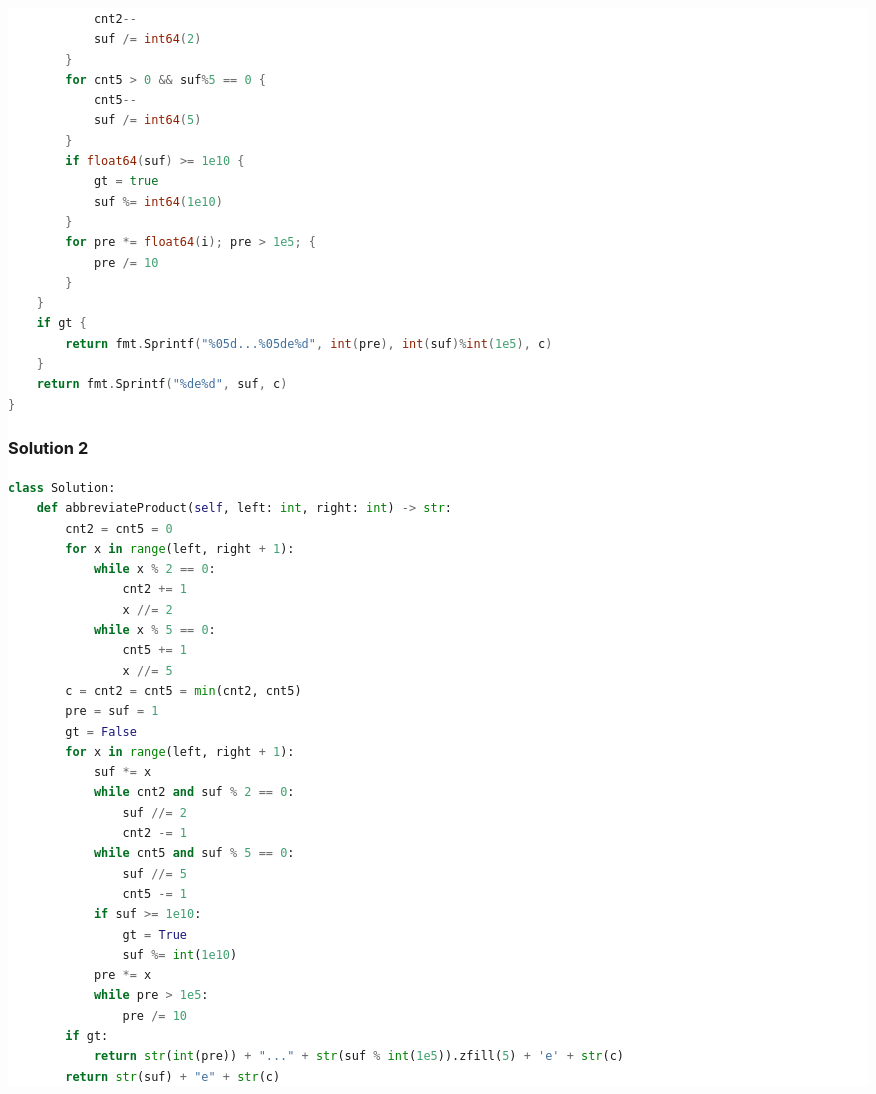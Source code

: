```go
			cnt2--
			suf /= int64(2)
		}
		for cnt5 > 0 && suf%5 == 0 {
			cnt5--
			suf /= int64(5)
		}
		if float64(suf) >= 1e10 {
			gt = true
			suf %= int64(1e10)
		}
		for pre *= float64(i); pre > 1e5; {
			pre /= 10
		}
	}
	if gt {
		return fmt.Sprintf("%05d...%05de%d", int(pre), int(suf)%int(1e5), c)
	}
	return fmt.Sprintf("%de%d", suf, c)
}
```



### Solution 2



```python
class Solution:
    def abbreviateProduct(self, left: int, right: int) -> str:
        cnt2 = cnt5 = 0
        for x in range(left, right + 1):
            while x % 2 == 0:
                cnt2 += 1
                x //= 2
            while x % 5 == 0:
                cnt5 += 1
                x //= 5
        c = cnt2 = cnt5 = min(cnt2, cnt5)
        pre = suf = 1
        gt = False
        for x in range(left, right + 1):
            suf *= x
            while cnt2 and suf % 2 == 0:
                suf //= 2
                cnt2 -= 1
            while cnt5 and suf % 5 == 0:
                suf //= 5
                cnt5 -= 1
            if suf >= 1e10:
                gt = True
                suf %= int(1e10)
            pre *= x
            while pre > 1e5:
                pre /= 10
        if gt:
            return str(int(pre)) + "..." + str(suf % int(1e5)).zfill(5) + 'e' + str(c)
        return str(suf) + "e" + str(c)
```




